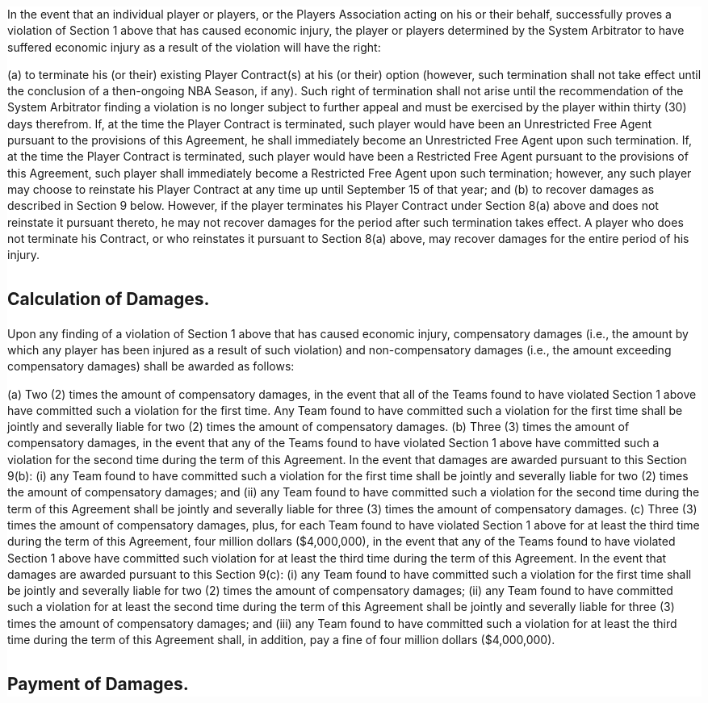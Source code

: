 In the event that an individual player or players, or the Players Association acting on his or their behalf, successfully proves a violation of Section 1 above that has caused economic injury, the player or players determined by the System Arbitrator to have suffered economic injury as a result of the violation will have the right:

(a) to terminate his (or their) existing Player Contract(s) at his (or their) option (however, such termination shall not take effect until the conclusion of a then-ongoing NBA Season, if any). Such right of termination shall not arise until the recommendation of the System Arbitrator finding a violation is no longer subject to further appeal and must be exercised by the player within thirty (30) days therefrom. If, at the time the Player Contract is terminated, such player would have been an Unrestricted Free Agent pursuant to the provisions of this Agreement, he shall immediately become an Unrestricted Free Agent upon such termination. If, at the time the Player Contract is terminated, such player would have been a Restricted Free Agent pursuant to the provisions of this Agreement, such player shall immediately become a Restricted Free Agent upon such termination; however, any such player may choose to reinstate his Player Contract at any time up until September 15 of that year; and
(b) to recover damages as described in Section 9 below. However, if the player terminates his Player Contract under Section 8(a) above and does not reinstate it pursuant thereto, he may not recover damages for the period after such termination takes effect. A player who does not terminate his Contract, or who reinstates it pursuant to Section 8(a) above, may recover damages for the entire period of his injury.

## Calculation of Damages.

Upon any finding of a violation of Section 1 above that has caused economic injury, compensatory damages (i.e., the amount by which any player has been injured as a result of such violation) and non-compensatory damages (i.e., the amount exceeding compensatory damages) shall be awarded as follows:

(a) Two (2) times the amount of compensatory damages, in the event that all of the Teams found to have violated Section 1 above have committed such a violation for the first time. Any Team found to have committed such a violation for the first time shall be jointly and severally liable for two (2) times the amount of compensatory damages.
(b) Three (3) times the amount of compensatory damages, in the event that any of the Teams found to have violated Section 1 above have committed such a violation for the second time during the term of this Agreement. In the event that damages are awarded pursuant to this Section 9(b): (i) any Team found to have committed such a violation for the first time shall be jointly and severally liable for two (2) times the amount of compensatory damages; and (ii) any Team found to have committed such a violation for the second time during the term of this Agreement shall be jointly and severally liable for three (3) times the amount of compensatory damages.
(c) Three (3) times the amount of compensatory damages, plus, for each Team found to have violated Section 1 above for at least the third time during the term of this Agreement, four million dollars (\$4,000,000), in the event that any of the Teams found to have violated Section 1 above have committed such violation for at least the third time during the term of this Agreement. In the event that damages are awarded pursuant to this Section 9(c): (i) any Team found to have committed such a violation for the first time shall be jointly and severally liable for two (2) times the amount of compensatory damages; (ii) any Team found to have committed such a violation for at least the second time during the term of this Agreement shall be jointly and severally liable for three (3) times the amount of compensatory damages; and (iii) any Team found to have committed such a violation for at least the third time during the term of this Agreement shall, in addition, pay a fine of four million dollars (\$4,000,000).

## Payment of Damages.

